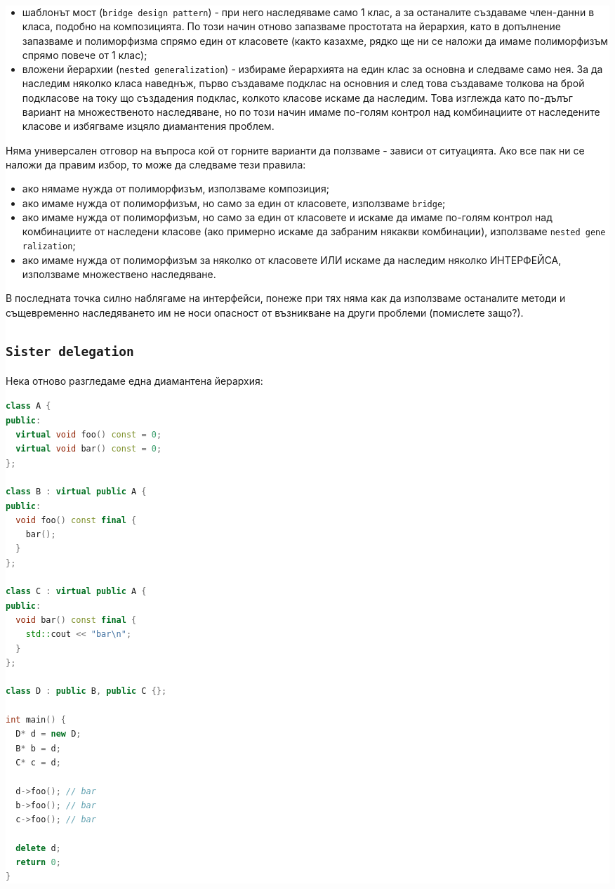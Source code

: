 - шаблонът мост (`bridge design pattern`) - при него наследяваме само 1 клас, а за останалите създаваме член-данни в класа, подобно на композицията. По този начин отново запазваме простотата на йерархия, като в допълнение запазваме и полиморфизма спрямо един от класовете (както казахме, рядко ще ни се наложи да имаме полиморфизъм спрямо повече от 1 клас);
- вложени йерархии (`nested generalization`) - избираме йерархията на един клас за основна и следваме само нея. За да наследим няколко класа наведнъж, първо създаваме подклас на основния и след това създаваме толкова на брой подкласове на току що създадения подклас, колкото класове искаме да наследим. Това изглежда като по-дълъг вариант на множественото наследяване, но по този начин имаме по-голям контрол над комбинациите от наследените класове и избягваме изцяло диамантения проблем.

Няма универсален отговор на въпроса кой от горните варианти да ползваме - зависи от ситуацията. Ако все пак ни се наложи да правим избор, то може да следваме тези правила:
- ако нямаме нужда от полиморфизъм, използваме композиция;
- ако имаме нужда от полиморфизъм, но само за един от класовете, използваме `bridge`;
- ако имаме нужда от полиморфизъм, но само за един от класовете и искаме да имаме по-голям контрол над комбинациите от наследени класове (ако примерно искаме да забраним някакви комбинации), използваме `nested generalization`;
- ако имаме нужда от полиморфизъм за няколко от класовете ИЛИ искаме да наследим няколко ИНТЕРФЕЙСА, използваме множествено наследяване.

В последната точка силно наблягаме на интерфейси, понеже при тях няма как да използваме останалите методи и същевременно наследяването им не носи опасност от възникване на други проблеми (помислете защо?).

## `Sister delegation`
Нека отново разгледаме една диамантена йерархия:

```c++
class A {
public:
  virtual void foo() const = 0;
  virtual void bar() const = 0;
};

class B : virtual public A {
public:
  void foo() const final {
    bar();
  }
};

class C : virtual public A {
public:
  void bar() const final {
    std::cout << "bar\n";
  } 
};

class D : public B, public C {};

int main() {
  D* d = new D;
  B* b = d;
  C* c = d;

  d->foo(); // bar
  b->foo(); // bar
  c->foo(); // bar

  delete d;
  return 0;
}
```

